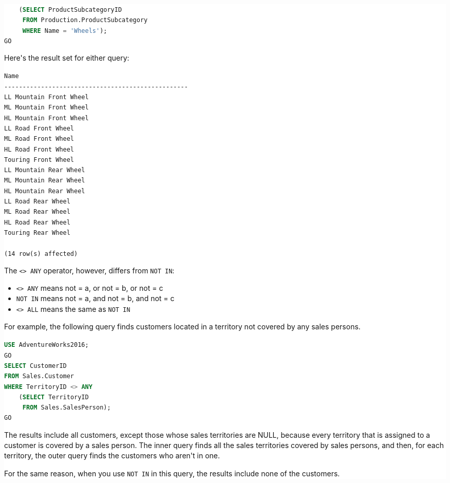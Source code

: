 ```sql
    (SELECT ProductSubcategoryID
     FROM Production.ProductSubcategory
     WHERE Name = 'Wheels');
GO
```

Here's the result set for either query:

```output
Name
--------------------------------------------------
LL Mountain Front Wheel
ML Mountain Front Wheel
HL Mountain Front Wheel
LL Road Front Wheel
ML Road Front Wheel
HL Road Front Wheel
Touring Front Wheel
LL Mountain Rear Wheel
ML Mountain Rear Wheel
HL Mountain Rear Wheel
LL Road Rear Wheel
ML Road Rear Wheel
HL Road Rear Wheel
Touring Rear Wheel

(14 row(s) affected)
```

The `<> ANY` operator, however, differs from `NOT IN`:

- `<> ANY` means not = a, or not = b, or not = c
- `NOT IN` means not = a, and not = b, and not = c
- `<> ALL` means the same as `NOT IN`

For example, the following query finds customers located in a territory not covered by any sales persons.

```sql
USE AdventureWorks2016;
GO
SELECT CustomerID
FROM Sales.Customer
WHERE TerritoryID <> ANY
    (SELECT TerritoryID
     FROM Sales.SalesPerson);
GO
```

The results include all customers, except those whose sales territories are NULL, because every territory that is assigned to a customer is covered by a sales person. The inner query finds all the sales territories covered by sales persons, and then, for each territory, the outer query finds the customers who aren't in one.

For the same reason, when you use `NOT IN` in this query, the results include none of the customers.
